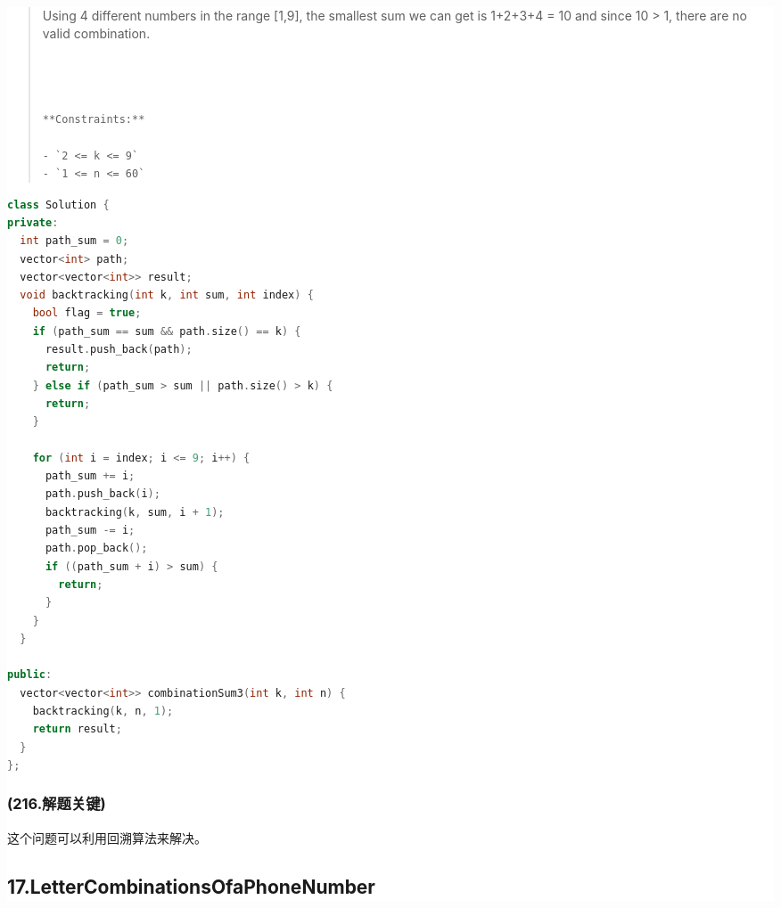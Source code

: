 > Using 4 different numbers in the range [1,9], the smallest sum we can get is 1+2+3+4 = 10 and since 10 > 1, there are no valid combination.
> ```
>
> 
>
> **Constraints:**
>
> - `2 <= k <= 9`
> - `1 <= n <= 60`

```C++
class Solution {
private:
  int path_sum = 0;
  vector<int> path;
  vector<vector<int>> result;
  void backtracking(int k, int sum, int index) {
    bool flag = true;
    if (path_sum == sum && path.size() == k) {
      result.push_back(path);
      return;
    } else if (path_sum > sum || path.size() > k) {
      return;
    }

    for (int i = index; i <= 9; i++) {
      path_sum += i;
      path.push_back(i);
      backtracking(k, sum, i + 1);
      path_sum -= i;
      path.pop_back();
      if ((path_sum + i) > sum) {
        return;
      }
    }
  }

public:
  vector<vector<int>> combinationSum3(int k, int n) {
    backtracking(k, n, 1);
    return result;
  }
};
```

### (216.解题关键)

这个问题可以利用回溯算法来解决。

##  17.LetterCombinationsOfaPhoneNumber

